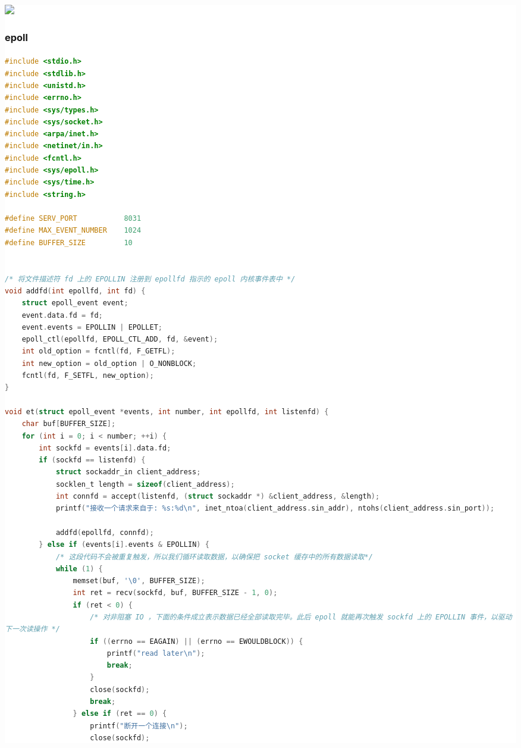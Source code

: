 ![](https://mengkang.net/upload/image/2016/0407/1459997845662935.png)

### epoll

```c
#include <stdio.h>
#include <stdlib.h>
#include <unistd.h>
#include <errno.h>
#include <sys/types.h>
#include <sys/socket.h>
#include <arpa/inet.h>
#include <netinet/in.h>
#include <fcntl.h>
#include <sys/epoll.h>
#include <sys/time.h>
#include <string.h>

#define SERV_PORT           8031
#define MAX_EVENT_NUMBER    1024
#define BUFFER_SIZE         10


/* 将文件描述符 fd 上的 EPOLLIN 注册到 epollfd 指示的 epoll 内核事件表中 */
void addfd(int epollfd, int fd) {
    struct epoll_event event;
    event.data.fd = fd;
    event.events = EPOLLIN | EPOLLET;
    epoll_ctl(epollfd, EPOLL_CTL_ADD, fd, &event);
    int old_option = fcntl(fd, F_GETFL);
    int new_option = old_option | O_NONBLOCK;
    fcntl(fd, F_SETFL, new_option);
}

void et(struct epoll_event *events, int number, int epollfd, int listenfd) {
    char buf[BUFFER_SIZE];
    for (int i = 0; i < number; ++i) {
        int sockfd = events[i].data.fd;
        if (sockfd == listenfd) {
            struct sockaddr_in client_address;
            socklen_t length = sizeof(client_address);
            int connfd = accept(listenfd, (struct sockaddr *) &client_address, &length);
            printf("接收一个请求来自于: %s:%d\n", inet_ntoa(client_address.sin_addr), ntohs(client_address.sin_port));

            addfd(epollfd, connfd);
        } else if (events[i].events & EPOLLIN) {
            /* 这段代码不会被重复触发，所以我们循环读取数据，以确保把 socket 缓存中的所有数据读取*/
            while (1) {
                memset(buf, '\0', BUFFER_SIZE);
                int ret = recv(sockfd, buf, BUFFER_SIZE - 1, 0);
                if (ret < 0) {
                    /* 对非阻塞 IO ，下面的条件成立表示数据已经全部读取完毕。此后 epoll 就能再次触发 sockfd 上的 EPOLLIN 事件，以驱动下一次读操作 */
                    if ((errno == EAGAIN) || (errno == EWOULDBLOCK)) {
                        printf("read later\n");
                        break;
                    }
                    close(sockfd);
                    break;
                } else if (ret == 0) {
                    printf("断开一个连接\n");
                    close(sockfd);
```